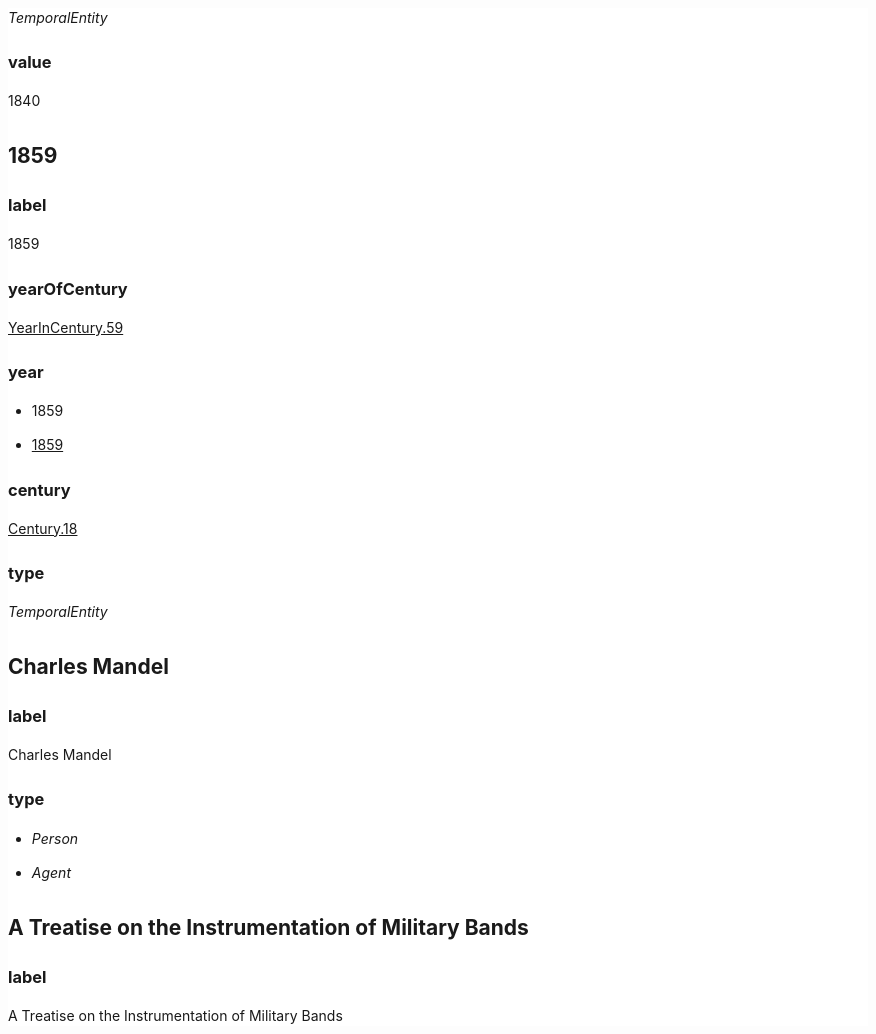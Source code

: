 
*TemporalEntity*

### value


1840

## 1859

### label


1859

### yearOfCentury


[YearInCentury.59](#YearInCentury.59)

### year

 - 1859

 - [1859](#1859)

### century


[Century.18](#Century.18)

### type


*TemporalEntity*

## Charles Mandel

### label


Charles Mandel

### type

 - *Person*

 - *Agent*

## A Treatise on the Instrumentation of Military Bands

### label


A Treatise on the Instrumentation of Military Bands
